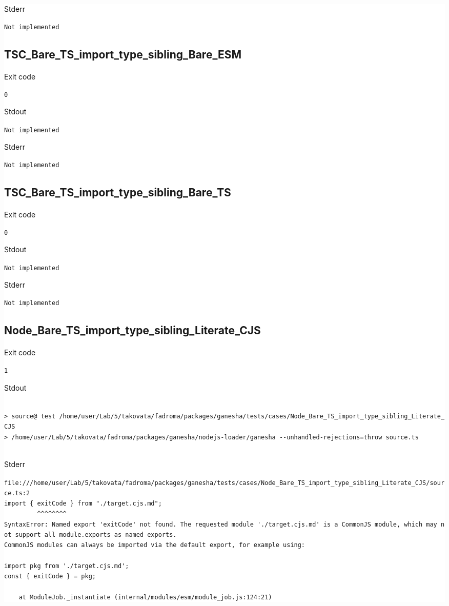 Stderr
```
Not implemented
```

## TSC_Bare_TS_import_type_sibling_Bare_ESM
Exit code
```
0
```

Stdout
```
Not implemented
```

Stderr
```
Not implemented
```

## TSC_Bare_TS_import_type_sibling_Bare_TS
Exit code
```
0
```

Stdout
```
Not implemented
```

Stderr
```
Not implemented
```

## Node_Bare_TS_import_type_sibling_Literate_CJS
Exit code
```
1
```

Stdout
```

> source@ test /home/user/Lab/5/takovata/fadroma/packages/ganesha/tests/cases/Node_Bare_TS_import_type_sibling_Literate_CJS
> /home/user/Lab/5/takovata/fadroma/packages/ganesha/nodejs-loader/ganesha --unhandled-rejections=throw source.ts


```

Stderr
```
file:///home/user/Lab/5/takovata/fadroma/packages/ganesha/tests/cases/Node_Bare_TS_import_type_sibling_Literate_CJS/source.ts:2
import { exitCode } from "./target.cjs.md";
         ^^^^^^^^
SyntaxError: Named export 'exitCode' not found. The requested module './target.cjs.md' is a CommonJS module, which may not support all module.exports as named exports.
CommonJS modules can always be imported via the default export, for example using:

import pkg from './target.cjs.md';
const { exitCode } = pkg;

    at ModuleJob._instantiate (internal/modules/esm/module_job.js:124:21)
```